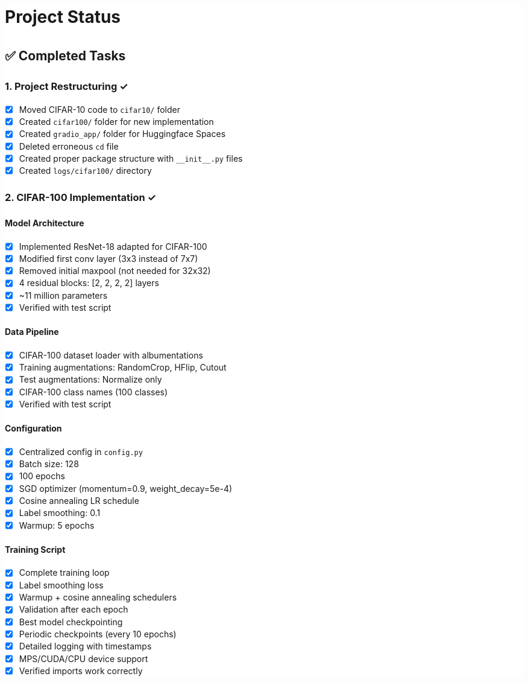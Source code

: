 # Project Status

## ✅ Completed Tasks

### 1. Project Restructuring ✓

- [x] Moved CIFAR-10 code to `cifar10/` folder
- [x] Created `cifar100/` folder for new implementation
- [x] Created `gradio_app/` folder for Huggingface Spaces
- [x] Deleted erroneous `cd` file
- [x] Created proper package structure with `__init__.py` files
- [x] Created `logs/cifar100/` directory

### 2. CIFAR-100 Implementation ✓

#### Model Architecture

- [x] Implemented ResNet-18 adapted for CIFAR-100
- [x] Modified first conv layer (3x3 instead of 7x7)
- [x] Removed initial maxpool (not needed for 32x32)
- [x] 4 residual blocks: [2, 2, 2, 2] layers
- [x] ~11 million parameters
- [x] Verified with test script

#### Data Pipeline

- [x] CIFAR-100 dataset loader with albumentations
- [x] Training augmentations: RandomCrop, HFlip, Cutout
- [x] Test augmentations: Normalize only
- [x] CIFAR-100 class names (100 classes)
- [x] Verified with test script

#### Configuration

- [x] Centralized config in `config.py`
- [x] Batch size: 128
- [x] 100 epochs
- [x] SGD optimizer (momentum=0.9, weight_decay=5e-4)
- [x] Cosine annealing LR schedule
- [x] Label smoothing: 0.1
- [x] Warmup: 5 epochs

#### Training Script

- [x] Complete training loop
- [x] Label smoothing loss
- [x] Warmup + cosine annealing schedulers
- [x] Validation after each epoch
- [x] Best model checkpointing
- [x] Periodic checkpoints (every 10 epochs)
- [x] Detailed logging with timestamps
- [x] MPS/CUDA/CPU device support
- [x] Verified imports work correctly
